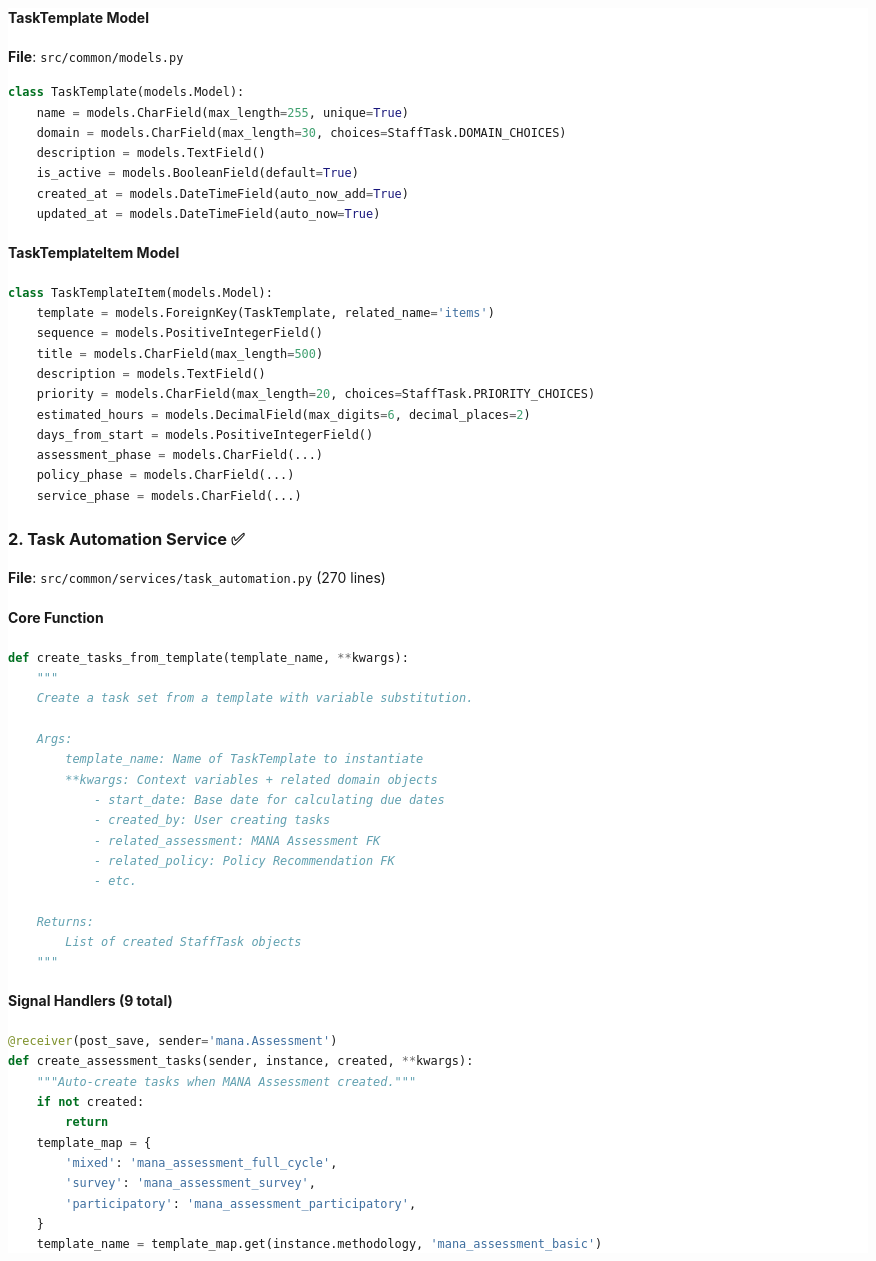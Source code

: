 #### TaskTemplate Model
**File**: `src/common/models.py`

```python
class TaskTemplate(models.Model):
    name = models.CharField(max_length=255, unique=True)
    domain = models.CharField(max_length=30, choices=StaffTask.DOMAIN_CHOICES)
    description = models.TextField()
    is_active = models.BooleanField(default=True)
    created_at = models.DateTimeField(auto_now_add=True)
    updated_at = models.DateTimeField(auto_now=True)
```

#### TaskTemplateItem Model
```python
class TaskTemplateItem(models.Model):
    template = models.ForeignKey(TaskTemplate, related_name='items')
    sequence = models.PositiveIntegerField()
    title = models.CharField(max_length=500)
    description = models.TextField()
    priority = models.CharField(max_length=20, choices=StaffTask.PRIORITY_CHOICES)
    estimated_hours = models.DecimalField(max_digits=6, decimal_places=2)
    days_from_start = models.PositiveIntegerField()
    assessment_phase = models.CharField(...)
    policy_phase = models.CharField(...)
    service_phase = models.CharField(...)
```

### 2. Task Automation Service ✅

**File**: `src/common/services/task_automation.py` (270 lines)

#### Core Function
```python
def create_tasks_from_template(template_name, **kwargs):
    """
    Create a task set from a template with variable substitution.

    Args:
        template_name: Name of TaskTemplate to instantiate
        **kwargs: Context variables + related domain objects
            - start_date: Base date for calculating due dates
            - created_by: User creating tasks
            - related_assessment: MANA Assessment FK
            - related_policy: Policy Recommendation FK
            - etc.

    Returns:
        List of created StaffTask objects
    """
```

#### Signal Handlers (9 total)
```python
@receiver(post_save, sender='mana.Assessment')
def create_assessment_tasks(sender, instance, created, **kwargs):
    """Auto-create tasks when MANA Assessment created."""
    if not created:
        return
    template_map = {
        'mixed': 'mana_assessment_full_cycle',
        'survey': 'mana_assessment_survey',
        'participatory': 'mana_assessment_participatory',
    }
    template_name = template_map.get(instance.methodology, 'mana_assessment_basic')
```